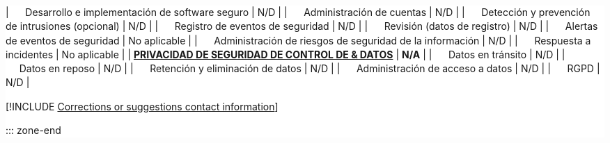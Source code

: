 | &nbsp;&nbsp;&nbsp;&nbsp;&nbsp;Desarrollo e implementación de software seguro | N/D |
| &nbsp;&nbsp;&nbsp;&nbsp;&nbsp;Administración de cuentas | N/D |
| &nbsp;&nbsp;&nbsp;&nbsp;&nbsp;Detección y prevención de intrusiones (opcional) | N/D |
| &nbsp;&nbsp;&nbsp;&nbsp;&nbsp;Registro de eventos de seguridad | N/D |
| &nbsp;&nbsp;&nbsp;&nbsp;&nbsp;Revisión (datos de registro) | N/D |
| &nbsp;&nbsp;&nbsp;&nbsp;&nbsp;Alertas de eventos de seguridad | No aplicable |
| &nbsp;&nbsp;&nbsp;&nbsp;&nbsp;Administración de riesgos de seguridad de la información | N/D |
| &nbsp;&nbsp;&nbsp;&nbsp;&nbsp;Respuesta a incidentes | No aplicable |
| [**PRIVACIDAD DE SEGURIDAD DE CONTROL DE &amp; DATOS**](../docs/certification-submission-guide.md#data-handling-security-and-privacy) | **N/A** |
| &nbsp;&nbsp;&nbsp;&nbsp;&nbsp;Datos en tránsito | N/D |
| &nbsp;&nbsp;&nbsp;&nbsp;&nbsp;Datos en reposo | N/D |
| &nbsp;&nbsp;&nbsp;&nbsp;&nbsp;Retención y eliminación de datos | N/D |
| &nbsp;&nbsp;&nbsp;&nbsp;&nbsp;Administración de acceso a datos | N/D |
| &nbsp;&nbsp;&nbsp;&nbsp;&nbsp;RGPD | N/D |

[!INCLUDE [Corrections or suggestions contact information](../includes/corrections-or-suggestions.md)]

::: zone-end
